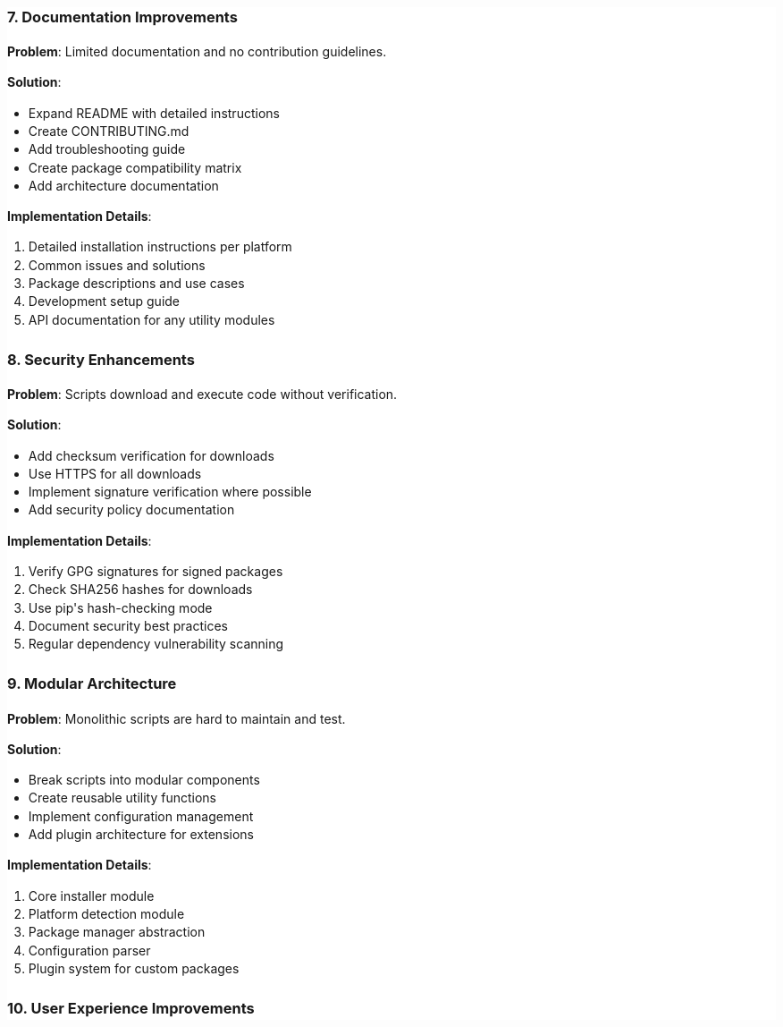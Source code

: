 ### 7. Documentation Improvements

**Problem**: Limited documentation and no contribution guidelines.

**Solution**:
- Expand README with detailed instructions
- Create CONTRIBUTING.md
- Add troubleshooting guide
- Create package compatibility matrix
- Add architecture documentation

**Implementation Details**:
1. Detailed installation instructions per platform
2. Common issues and solutions
3. Package descriptions and use cases
4. Development setup guide
5. API documentation for any utility modules

### 8. Security Enhancements

**Problem**: Scripts download and execute code without verification.

**Solution**:
- Add checksum verification for downloads
- Use HTTPS for all downloads
- Implement signature verification where possible
- Add security policy documentation

**Implementation Details**:
1. Verify GPG signatures for signed packages
2. Check SHA256 hashes for downloads
3. Use pip's hash-checking mode
4. Document security best practices
5. Regular dependency vulnerability scanning

### 9. Modular Architecture

**Problem**: Monolithic scripts are hard to maintain and test.

**Solution**:
- Break scripts into modular components
- Create reusable utility functions
- Implement configuration management
- Add plugin architecture for extensions

**Implementation Details**:
1. Core installer module
2. Platform detection module
3. Package manager abstraction
4. Configuration parser
5. Plugin system for custom packages

### 10. User Experience Improvements
